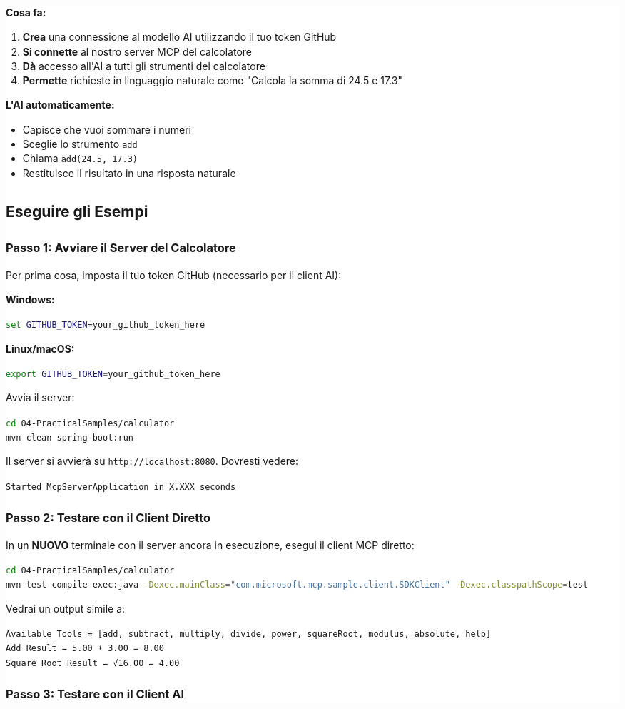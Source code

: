 **Cosa fa:**
1. **Crea** una connessione al modello AI utilizzando il tuo token GitHub
2. **Si connette** al nostro server MCP del calcolatore
3. **Dà** accesso all'AI a tutti gli strumenti del calcolatore
4. **Permette** richieste in linguaggio naturale come "Calcola la somma di 24.5 e 17.3"

**L'AI automaticamente:**
- Capisce che vuoi sommare i numeri
- Sceglie lo strumento `add`
- Chiama `add(24.5, 17.3)`
- Restituisce il risultato in una risposta naturale

## Eseguire gli Esempi

### Passo 1: Avviare il Server del Calcolatore

Per prima cosa, imposta il tuo token GitHub (necessario per il client AI):

**Windows:**
```cmd
set GITHUB_TOKEN=your_github_token_here
```

**Linux/macOS:**
```bash
export GITHUB_TOKEN=your_github_token_here
```

Avvia il server:
```bash
cd 04-PracticalSamples/calculator
mvn clean spring-boot:run
```

Il server si avvierà su `http://localhost:8080`. Dovresti vedere:
```
Started McpServerApplication in X.XXX seconds
```

### Passo 2: Testare con il Client Diretto

In un **NUOVO** terminale con il server ancora in esecuzione, esegui il client MCP diretto:
```bash
cd 04-PracticalSamples/calculator
mvn test-compile exec:java -Dexec.mainClass="com.microsoft.mcp.sample.client.SDKClient" -Dexec.classpathScope=test
```

Vedrai un output simile a:
```
Available Tools = [add, subtract, multiply, divide, power, squareRoot, modulus, absolute, help]
Add Result = 5.00 + 3.00 = 8.00
Square Root Result = √16.00 = 4.00
```

### Passo 3: Testare con il Client AI
